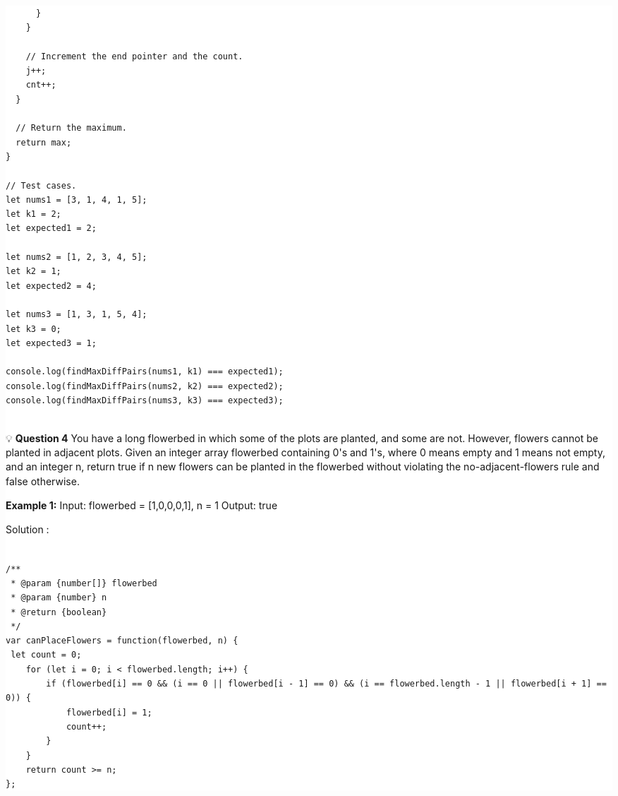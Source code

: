 ```
      }
    }

    // Increment the end pointer and the count.
    j++;
    cnt++;
  }

  // Return the maximum.
  return max;
}

// Test cases.
let nums1 = [3, 1, 4, 1, 5];
let k1 = 2;
let expected1 = 2;

let nums2 = [1, 2, 3, 4, 5];
let k2 = 1;
let expected2 = 4;

let nums3 = [1, 3, 1, 5, 4];
let k3 = 0;
let expected3 = 1;

console.log(findMaxDiffPairs(nums1, k1) === expected1);
console.log(findMaxDiffPairs(nums2, k2) === expected2);
console.log(findMaxDiffPairs(nums3, k3) === expected3);


```


💡 **Question 4**
You have a long flowerbed in which some of the plots are planted, and some are not.
However, flowers cannot be planted in adjacent plots.
Given an integer array flowerbed containing 0's and 1's, where 0 means empty and 1 means not empty, and an integer n, return true if n new flowers can be planted in the flowerbed without violating the no-adjacent-flowers rule and false otherwise.

**Example 1:**
Input: flowerbed = [1,0,0,0,1], n = 1
Output: true


Solution :

```

/**
 * @param {number[]} flowerbed
 * @param {number} n
 * @return {boolean}
 */
var canPlaceFlowers = function(flowerbed, n) {
 let count = 0;
    for (let i = 0; i < flowerbed.length; i++) {
        if (flowerbed[i] == 0 && (i == 0 || flowerbed[i - 1] == 0) && (i == flowerbed.length - 1 || flowerbed[i + 1] == 0)) {
            flowerbed[i] = 1;
            count++;
        }
    }
    return count >= n;
};

```